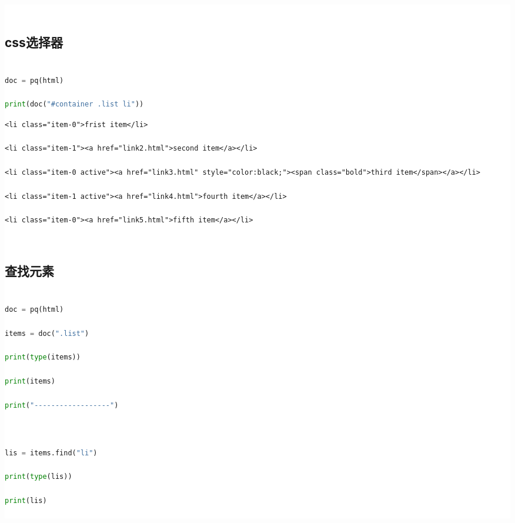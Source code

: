 



​    



## css选择器





```python

doc = pq(html)

print(doc("#container .list li"))

```



    <li class="item-0">frist item</li>

    <li class="item-1"><a href="link2.html">second item</a></li>

    <li class="item-0 active"><a href="link3.html" style="color:black;"><span class="bold">third item</span></a></li>

    <li class="item-1 active"><a href="link4.html">fourth item</a></li>

    <li class="item-0"><a href="link5.html">fifth item</a></li>





​    



## 查找元素





```python

doc = pq(html)

items = doc(".list")

print(type(items))

print(items)

print("------------------")



lis = items.find("li")

print(type(lis))

print(lis)



```
